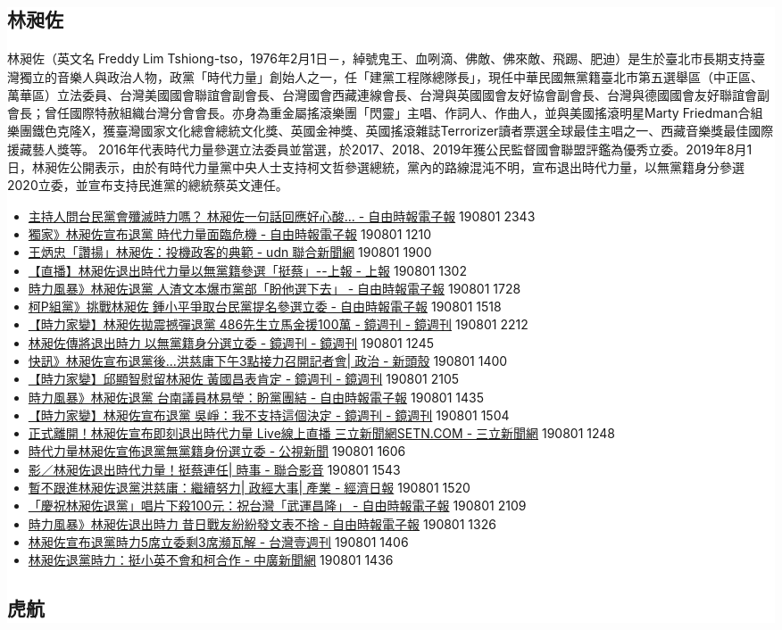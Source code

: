 ## 林昶佐

林昶佐（英文名 Freddy Lim Tshiong-tso，1976年2月1日－，綽號鬼王、血咧滴、佛敵、佛來敵、飛踢、肥迪）是生於臺北市長期支持臺灣獨立的音樂人與政治人物，政黨「時代力量」創始人之一，任「建黨工程隊總隊長」，現任中華民國無黨籍臺北市第五選舉區（中正區、萬華區）立法委員、台灣美國國會聯誼會副會長、台灣國會西藏連線會長、台灣與英國國會友好協會副會長、台灣與德國國會友好聯誼會副會長；曾任國際特赦組織台灣分會會長。亦身為重金屬搖滾樂團「閃靈」主唱、作詞人、作曲人，並與美國搖滾明星Marty Friedman合組樂團鐵色克隆X，獲臺灣國家文化總會總統文化獎、英國金神獎、英國搖滾雜誌Terrorizer讀者票選全球最佳主唱之一、西藏音樂獎最佳國際援藏藝人獎等。
2016年代表時代力量參選立法委員並當選，於2017、2018、2019年獲公民監督國會聯盟評鑑為優秀立委。2019年8月1日，林昶佐公開表示，由於有時代力量黨中央人士支持柯文哲參選總統，黨內的路線混沌不明，宣布退出時代力量，以無黨籍身分參選2020立委，並宣布支持民進黨的總統蔡英文連任。
- [主持人問台民黨會殲滅時力嗎？ 林昶佐一句話回應好心酸... - 自由時報電子報](https://news.ltn.com.tw/news/politics/breakingnews/2871453 "主持人問台民黨會殲滅時力嗎？ 林昶佐一句話回應好心酸... - 自由時報電子報") 190801 2343
- [獨家》林昶佐宣布退黨 時代力量面臨危機 - 自由時報電子報](https://news.ltn.com.tw/news/politics/breakingnews/2870543 "獨家》林昶佐宣布退黨 時代力量面臨危機 - 自由時報電子報") 190801 1210
- [王炳忠「讚揚」林昶佐：投機政客的典範 - udn 聯合新聞網](https://udn.com/news/story/6656/3964416 "王炳忠「讚揚」林昶佐：投機政客的典範 - udn 聯合新聞網") 190801 1900
- [【直播】林昶佐退出時代力量以無黨籍參選「挺蔡」--上報 - 上報](https://www.upmedia.mg/news_info.php?SerialNo=68468 "【直播】林昶佐退出時代力量以無黨籍參選「挺蔡」--上報 - 上報") 190801 1302
- [時力風暴》林昶佐退黨 人渣文本爆市黨部「盼他選下去」 - 自由時報電子報](https://news.ltn.com.tw/news/politics/breakingnews/2870908 "時力風暴》林昶佐退黨 人渣文本爆市黨部「盼他選下去」 - 自由時報電子報") 190801 1728
- [柯P組黨》挑戰林昶佐 鍾小平爭取台民黨提名參選立委 - 自由時報電子報](https://news.ltn.com.tw/news/politics/breakingnews/2870849 "柯P組黨》挑戰林昶佐 鍾小平爭取台民黨提名參選立委 - 自由時報電子報") 190801 1518
- [【時力家變】林昶佐拋震撼彈退黨 486先生立馬金援100萬 - 鏡週刊 - 鏡週刊](https://www.mirrormedia.mg/story/20190801edi023 "【時力家變】林昶佐拋震撼彈退黨 486先生立馬金援100萬 - 鏡週刊 - 鏡週刊") 190801 2212
- [林昶佐傳將退出時力 以無黨籍身分選立委 - 鏡週刊 - 鏡週刊](https://www.mirrormedia.mg/story/20190801edi020/ "林昶佐傳將退出時力 以無黨籍身分選立委 - 鏡週刊 - 鏡週刊") 190801 1245
- [快訊》林昶佐宣布退黨後...洪慈庸下午3點接力召開記者會| 政治 - 新頭殼](https://newtalk.tw/news/view/2019-08-01/280176 "快訊》林昶佐宣布退黨後...洪慈庸下午3點接力召開記者會| 政治 - 新頭殼") 190801 1400
- [【時力家變】邱顯智慰留林昶佐 黃國昌表肯定 - 鏡週刊 - 鏡週刊](https://www.mirrormedia.mg/story/20190801inv013 "【時力家變】邱顯智慰留林昶佐 黃國昌表肯定 - 鏡週刊 - 鏡週刊") 190801 2105
- [時力風暴》林昶佐退黨 台南議員林易瑩：盼黨團結 - 自由時報電子報](https://news.ltn.com.tw/news/politics/breakingnews/2870778 "時力風暴》林昶佐退黨 台南議員林易瑩：盼黨團結 - 自由時報電子報") 190801 1435
- [【時力家變】林昶佐宣布退黨 吳崢：我不支持這個決定 - 鏡週刊 - 鏡週刊](https://www.mirrormedia.mg/story/20190801edi005 "【時力家變】林昶佐宣布退黨 吳崢：我不支持這個決定 - 鏡週刊 - 鏡週刊") 190801 1504
- [正式離開！林昶佐宣布即刻退出時代力量 Live線上直播 三立新聞網SETN.COM - 三立新聞網](https://live.setn.com/live/1902 "正式離開！林昶佐宣布即刻退出時代力量 Live線上直播 三立新聞網SETN.COM - 三立新聞網") 190801 1248
- [時代力量林昶佐宣佈退黨無黨籍身份選立委 - 公視新聞](https://news.pts.org.tw/article/440369 "時代力量林昶佐宣佈退黨無黨籍身份選立委 - 公視新聞") 190801 1606
- [影／林昶佐退出時代力量！挺蔡連任| 時事 - 聯合影音](https://video.udn.com/news/1118434 "影／林昶佐退出時代力量！挺蔡連任| 時事 - 聯合影音") 190801 1543
- [暫不跟進林昶佐退黨洪慈庸：繼續努力| 政經大事| 產業 - 經濟日報](https://money.udn.com/money/story/7307/3963815 "暫不跟進林昶佐退黨洪慈庸：繼續努力| 政經大事| 產業 - 經濟日報") 190801 1520
- [「慶祝林昶佐退黨」唱片下殺100元：祝台灣「武運昌隆」 - 自由時報電子報](https://ent.ltn.com.tw/news/breakingnews/2871089 "「慶祝林昶佐退黨」唱片下殺100元：祝台灣「武運昌隆」 - 自由時報電子報") 190801 2109
- [時力風暴》林昶佐退出時力 昔日戰友紛紛發文表不捨 - 自由時報電子報](https://m.ltn.com.tw/news/politics/breakingnews/2870656 "時力風暴》林昶佐退出時力 昔日戰友紛紛發文表不捨 - 自由時報電子報") 190801 1326
- [林昶佐宣布退黨時力5席立委剩3席瀕瓦解 - 台灣壹週刊](https://www.nextmag.com.tw/realtimenews/news/475530 "林昶佐宣布退黨時力5席立委剩3席瀕瓦解 - 台灣壹週刊") 190801 1406
- [林昶佐退黨時力：挺小英不會和柯合作 - 中廣新聞網](http://www.bcc.com.tw/newsView.3488000 "林昶佐退黨時力：挺小英不會和柯合作 - 中廣新聞網") 190801 1436

## 虎航
